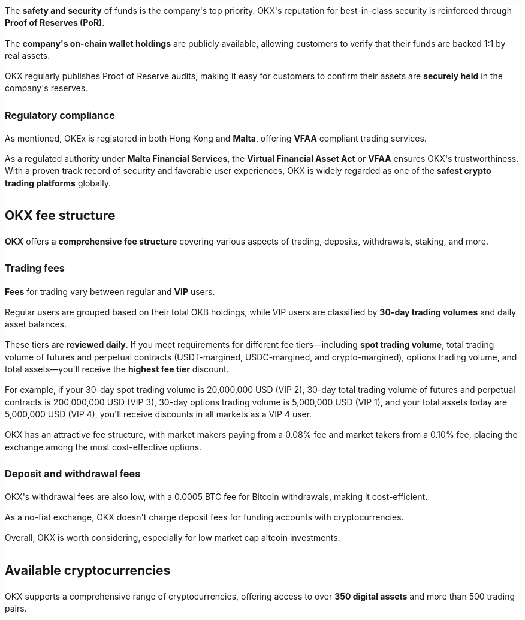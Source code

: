 The **safety and security** of funds is the company's top priority. OKX's reputation for best-in-class security is reinforced through **Proof of Reserves (PoR)**.

The **company's on-chain wallet holdings** are publicly available, allowing customers to verify that their funds are backed 1:1 by real assets.

OKX regularly publishes Proof of Reserve audits, making it easy for customers to confirm their assets are **securely held** in the company's reserves.

### Regulatory compliance

As mentioned, OKEx is registered in both Hong Kong and **Malta**, offering **VFAA** compliant trading services.

As a regulated authority under **Malta Financial Services**, the **Virtual Financial Asset Act** or **VFAA** ensures OKX's trustworthiness. With a proven track record of security and favorable user experiences, OKX is widely regarded as one of the **safest crypto trading platforms** globally.

## OKX fee structure

**OKX** offers a **comprehensive fee structure** covering various aspects of trading, deposits, withdrawals, staking, and more.

### Trading fees

**Fees** for trading vary between regular and **VIP** users.

Regular users are grouped based on their total OKB holdings, while VIP users are classified by **30-day trading volumes** and daily asset balances.

These tiers are **reviewed daily**. If you meet requirements for different fee tiers—including **spot trading volume**, total trading volume of futures and perpetual contracts (USDT-margined, USDC-margined, and crypto-margined), options trading volume, and total assets—you'll receive the **highest fee tier** discount.

For example, if your 30-day spot trading volume is 20,000,000 USD (VIP 2), 30-day total trading volume of futures and perpetual contracts is 200,000,000 USD (VIP 3), 30-day options trading volume is 5,000,000 USD (VIP 1), and your total assets today are 5,000,000 USD (VIP 4), you'll receive discounts in all markets as a VIP 4 user.

OKX has an attractive fee structure, with market makers paying from a 0.08% fee and market takers from a 0.10% fee, placing the exchange among the most cost-effective options.

### Deposit and withdrawal fees

OKX's withdrawal fees are also low, with a 0.0005 BTC fee for Bitcoin withdrawals, making it cost-efficient.

As a no-fiat exchange, OKX doesn't charge deposit fees for funding accounts with cryptocurrencies.

Overall, OKX is worth considering, especially for low market cap altcoin investments.

## Available cryptocurrencies

OKX supports a comprehensive range of cryptocurrencies, offering access to over **350 digital assets** and more than 500 trading pairs.
